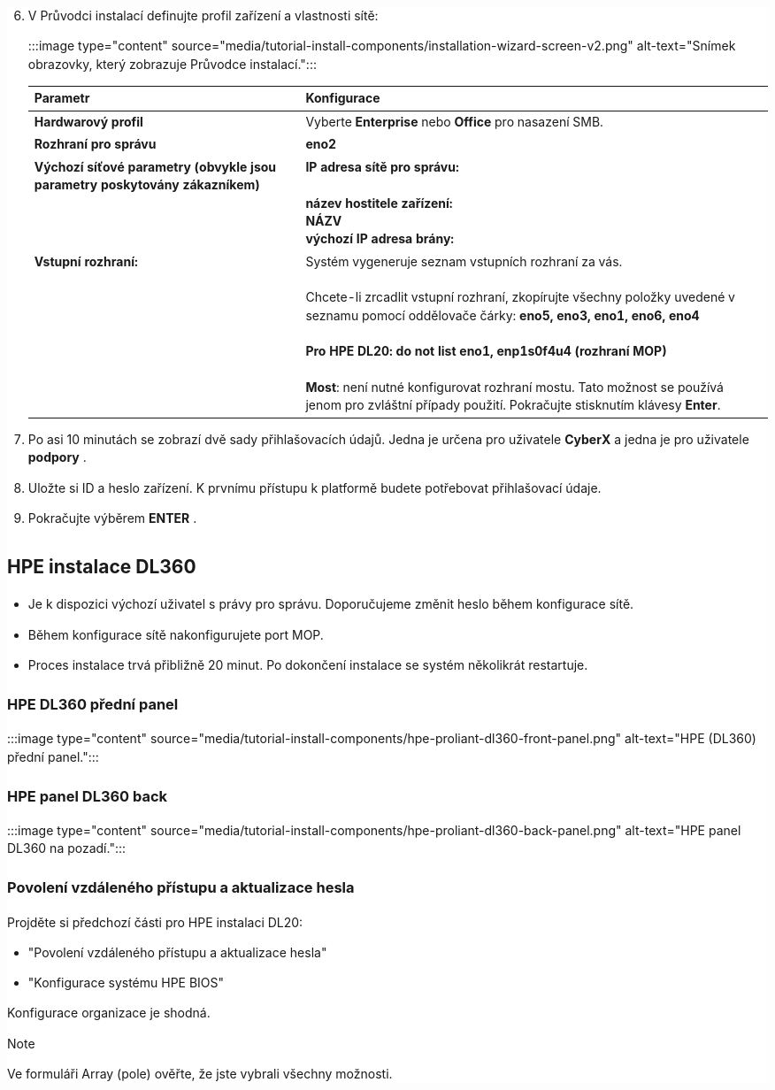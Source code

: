 6. V Průvodci instalací definujte profil zařízení a vlastnosti sítě:

    :::image type="content" source="media/tutorial-install-components/installation-wizard-screen-v2.png" alt-text="Snímek obrazovky, který zobrazuje Průvodce instalací.":::

    | Parametr | Konfigurace |
    | ----------| ------------- |
    | **Hardwarový profil** | Vyberte **Enterprise** nebo **Office** pro nasazení SMB. |
    | **Rozhraní pro správu** | **eno2** |
    | **Výchozí síťové parametry (obvykle jsou parametry poskytovány zákazníkem)** | **IP adresa sítě pro správu:** <br/> <br/>**název hostitele zařízení:** <br/>**NÁZV** <br/>**výchozí IP adresa brány:**|
    | **Vstupní rozhraní:** | Systém vygeneruje seznam vstupních rozhraní za vás.<br/><br/>Chcete-li zrcadlit vstupní rozhraní, zkopírujte všechny položky uvedené v seznamu pomocí oddělovače čárky: **eno5, eno3, eno1, eno6, eno4**<br/><br/>**Pro HPE DL20: do not list eno1, enp1s0f4u4 (rozhraní MOP)**<br/><br/>**Most**: není nutné konfigurovat rozhraní mostu. Tato možnost se používá jenom pro zvláštní případy použití. Pokračujte stisknutím klávesy **Enter**. |

7. Po asi 10 minutách se zobrazí dvě sady přihlašovacích údajů. Jedna je určena pro uživatele **CyberX** a jedna je pro uživatele **podpory** .

8. Uložte si ID a heslo zařízení. K prvnímu přístupu k platformě budete potřebovat přihlašovací údaje.

9. Pokračujte výběrem **ENTER** .

## <a name="hpe-proliant-dl360-installation"></a>HPE instalace DL360

  - Je k dispozici výchozí uživatel s právy pro správu. Doporučujeme změnit heslo během konfigurace sítě.

  - Během konfigurace sítě nakonfigurujete port MOP.

  - Proces instalace trvá přibližně 20 minut. Po dokončení instalace se systém několikrát restartuje.

### <a name="hpe-proliant-dl360-front-panel"></a>HPE DL360 přední panel

:::image type="content" source="media/tutorial-install-components/hpe-proliant-dl360-front-panel.png" alt-text="HPE (DL360) přední panel.":::

### <a name="hpe-proliant-dl360-back-panel"></a>HPE panel DL360 back

:::image type="content" source="media/tutorial-install-components/hpe-proliant-dl360-back-panel.png" alt-text="HPE panel DL360 na pozadí.":::

### <a name="enable-remote-access-and-update-the-password"></a>Povolení vzdáleného přístupu a aktualizace hesla

Projděte si předchozí části pro HPE instalaci DL20:

  - "Povolení vzdáleného přístupu a aktualizace hesla"

  - "Konfigurace systému HPE BIOS"

Konfigurace organizace je shodná.

> [!Note]
> Ve formuláři Array (pole) ověřte, že jste vybrali všechny možnosti.
